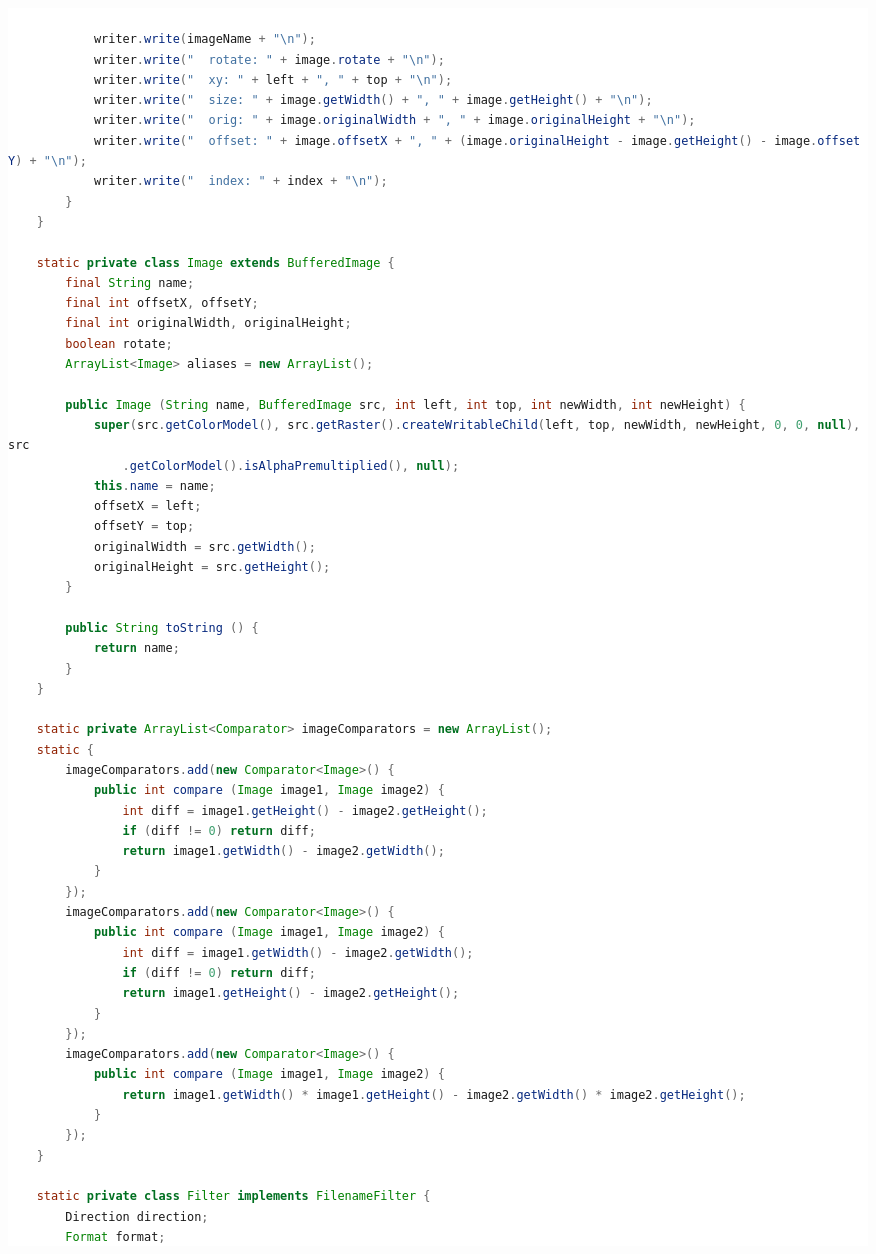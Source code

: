 ```java

			writer.write(imageName + "\n");
			writer.write("  rotate: " + image.rotate + "\n");
			writer.write("  xy: " + left + ", " + top + "\n");
			writer.write("  size: " + image.getWidth() + ", " + image.getHeight() + "\n");
			writer.write("  orig: " + image.originalWidth + ", " + image.originalHeight + "\n");
			writer.write("  offset: " + image.offsetX + ", " + (image.originalHeight - image.getHeight() - image.offsetY) + "\n");
			writer.write("  index: " + index + "\n");
		}
	}

	static private class Image extends BufferedImage {
		final String name;
		final int offsetX, offsetY;
		final int originalWidth, originalHeight;
		boolean rotate;
		ArrayList<Image> aliases = new ArrayList();

		public Image (String name, BufferedImage src, int left, int top, int newWidth, int newHeight) {
			super(src.getColorModel(), src.getRaster().createWritableChild(left, top, newWidth, newHeight, 0, 0, null), src
				.getColorModel().isAlphaPremultiplied(), null);
			this.name = name;
			offsetX = left;
			offsetY = top;
			originalWidth = src.getWidth();
			originalHeight = src.getHeight();
		}

		public String toString () {
			return name;
		}
	}

	static private ArrayList<Comparator> imageComparators = new ArrayList();
	static {
		imageComparators.add(new Comparator<Image>() {
			public int compare (Image image1, Image image2) {
				int diff = image1.getHeight() - image2.getHeight();
				if (diff != 0) return diff;
				return image1.getWidth() - image2.getWidth();
			}
		});
		imageComparators.add(new Comparator<Image>() {
			public int compare (Image image1, Image image2) {
				int diff = image1.getWidth() - image2.getWidth();
				if (diff != 0) return diff;
				return image1.getHeight() - image2.getHeight();
			}
		});
		imageComparators.add(new Comparator<Image>() {
			public int compare (Image image1, Image image2) {
				return image1.getWidth() * image1.getHeight() - image2.getWidth() * image2.getHeight();
			}
		});
	}

	static private class Filter implements FilenameFilter {
		Direction direction;
		Format format;
```